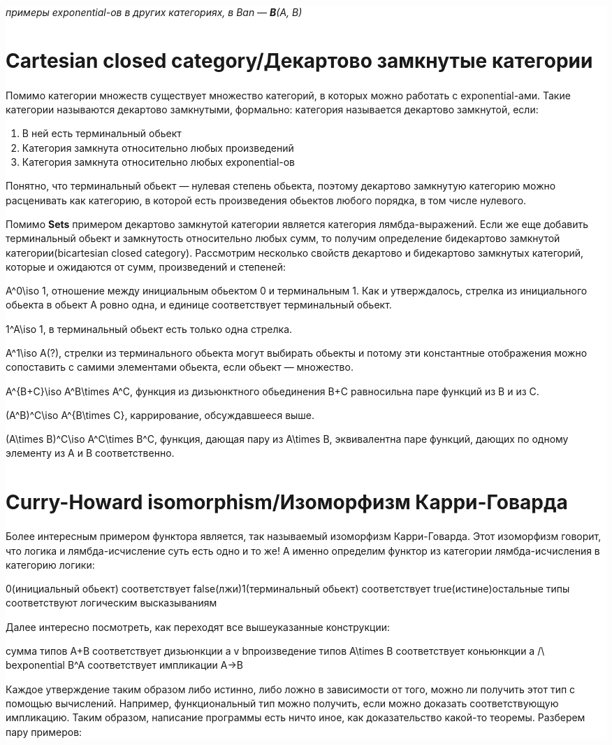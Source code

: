 *примеры exponential-ов в других категориях, в Ban — **B**(A, B)*

# **Cartesian closed category/Декартово замкнутые категории**

Помимо категории множеств существует множество категорий, в которых можно работать с exponential-ами. Такие категории называются декартово замкнутыми, формально: категория называется декартово замкнутой, если:

1. В ней есть терминальный обьект
2. Категория замкнута относительно любых произведений
3. Категория замкнута относительно любых exponential-ов

Понятно, что терминальный обьект — нулевая степень обьекта, поэтому декартово замкнутую категорию можно расценивать как категорию, в которой есть произведения обьектов любого порядка, в том числе нулевого.

Помимо **Sets** примером декартово замкнутой категории является категория лямбда-выражений. Если же еще добавить терминальный обьект и замкнутость относительно любых сумм, то получим определение бидекартово замкнутой категории(bicartesian closed category). Рассмотрим несколько свойств декартово и бидекартово замкнутых категорий, которые и ожидаются от сумм, произведений и степеней:

A^0\iso 1, отношение между инициальным обьектом 0 и терминальным 1. Как и утверждалось, стрелка из инициального обьекта в обьект A ровно одна, и единице соответствует терминальный обьект.

1^A\iso 1, в терминальный обьект есть только одна стрелка.

A^1\iso A(?), стрелки из терминального обьекта могут выбирать обьекты и потому эти константные отображения можно сопоставить с самими элементами обьекта, если обьект — множество.

A^{B+C}\iso A^B\times A^C, функция из дизьюнктного обьединения B+C равносильна паре функций из B и из C.

(A^B)^C\iso A^{B\times C}, каррирование, обсуждавшееся выше.

(A\times B)^C\iso A^C\times B^C, функция, дающая пару из A\times B, эквивалентна паре функций, дающих по одному элементу из A и B соответственно.

# **Curry-Howard isomorphism/Изоморфизм Карри-Говарда**

Более интересным примером функтора является, так называемый изоморфизм Карри-Говарда. Этот изоморфизм говорит, что логика и лямбда-исчисление суть есть одно и то же! А именно определим функтор из категории лямбда-исчисления в категорию логики:

0(инициальный обьект) соответствует false(лжи)1(терминальный обьект) соответствует true(истине)остальные типы соответствуют логическим высказываниям

Далее интересно посмотреть, как переходят все вышеуказанные конструкции:

сумма типов A+B соответствует дизьюнкции a v bпроизведение типов A\times B соответствует коньюнкции a /\ bexponential B^A соответствует импликации A→B

Каждое утверждение таким образом либо истинно, либо ложно в зависимости от того, можно ли получить этот тип с помощью вычислений. Например, функциональный тип можно получить, если можно доказать соответствующую импликацию. Таким образом, написание программы есть ничто иное, как доказательство какой-то теоремы. Разберем пару примеров:
